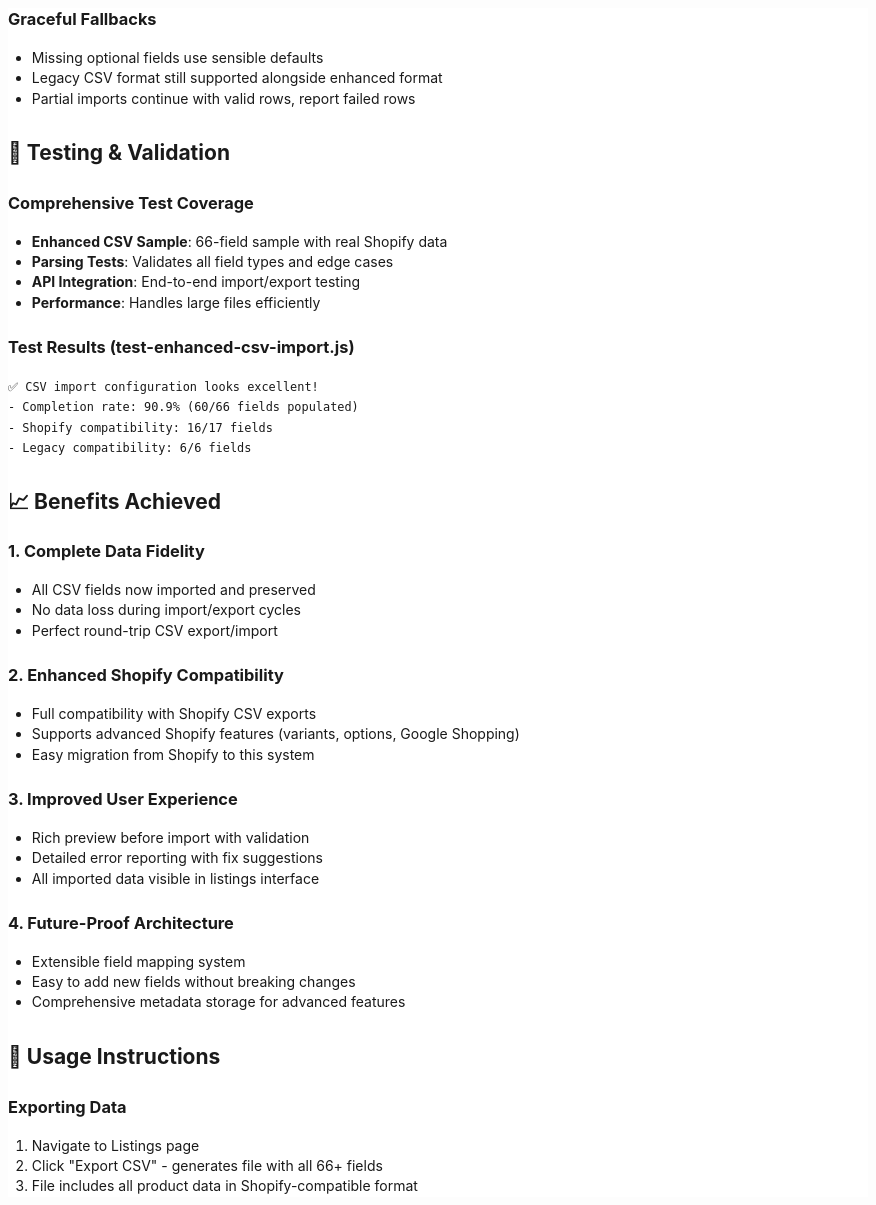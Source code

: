 ### Graceful Fallbacks
- Missing optional fields use sensible defaults
- Legacy CSV format still supported alongside enhanced format
- Partial imports continue with valid rows, report failed rows

## 🧪 Testing & Validation

### Comprehensive Test Coverage
- **Enhanced CSV Sample**: 66-field sample with real Shopify data
- **Parsing Tests**: Validates all field types and edge cases
- **API Integration**: End-to-end import/export testing
- **Performance**: Handles large files efficiently

### Test Results (test-enhanced-csv-import.js)
```
✅ CSV import configuration looks excellent!
- Completion rate: 90.9% (60/66 fields populated)
- Shopify compatibility: 16/17 fields  
- Legacy compatibility: 6/6 fields
```

## 📈 Benefits Achieved

### 1. **Complete Data Fidelity**
- All CSV fields now imported and preserved
- No data loss during import/export cycles
- Perfect round-trip CSV export/import

### 2. **Enhanced Shopify Compatibility**
- Full compatibility with Shopify CSV exports
- Supports advanced Shopify features (variants, options, Google Shopping)
- Easy migration from Shopify to this system

### 3. **Improved User Experience**
- Rich preview before import with validation
- Detailed error reporting with fix suggestions
- All imported data visible in listings interface

### 4. **Future-Proof Architecture**
- Extensible field mapping system
- Easy to add new fields without breaking changes
- Comprehensive metadata storage for advanced features

## 🚀 Usage Instructions

### Exporting Data
1. Navigate to Listings page
2. Click "Export CSV" - generates file with all 66+ fields
3. File includes all product data in Shopify-compatible format
